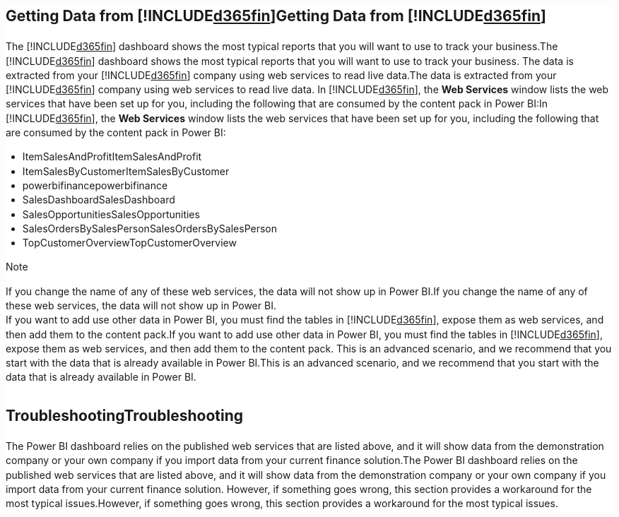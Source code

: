 ## <a name="getting-data-from-included365finincludesd365finmdmd"></a><span data-ttu-id="c3fbc-147">Getting Data from [!INCLUDE[d365fin](includes/d365fin_md.md)]</span><span class="sxs-lookup"><span data-stu-id="c3fbc-147">Getting Data from [!INCLUDE[d365fin](includes/d365fin_md.md)]</span></span>
<span data-ttu-id="c3fbc-148">The [!INCLUDE[d365fin](includes/d365fin_md.md)] dashboard shows the most typical reports that you will want to use to track your business.</span><span class="sxs-lookup"><span data-stu-id="c3fbc-148">The [!INCLUDE[d365fin](includes/d365fin_md.md)] dashboard shows the most typical reports that you will want to use to track your business.</span></span> <span data-ttu-id="c3fbc-149">The data is extracted from your [!INCLUDE[d365fin](includes/d365fin_md.md)] company using web services to read live data.</span><span class="sxs-lookup"><span data-stu-id="c3fbc-149">The data is extracted from your [!INCLUDE[d365fin](includes/d365fin_md.md)] company using web services to read live data.</span></span> <span data-ttu-id="c3fbc-150">In [!INCLUDE[d365fin](includes/d365fin_md.md)], the **Web Services** window lists the web services that have been set up for you, including the following that are consumed by the content pack in Power BI:</span><span class="sxs-lookup"><span data-stu-id="c3fbc-150">In [!INCLUDE[d365fin](includes/d365fin_md.md)], the **Web Services** window lists the web services that have been set up for you, including the following that are consumed by the content pack in Power BI:</span></span>  

* <span data-ttu-id="c3fbc-151">ItemSalesAndProfit</span><span class="sxs-lookup"><span data-stu-id="c3fbc-151">ItemSalesAndProfit</span></span>  
* <span data-ttu-id="c3fbc-152">ItemSalesByCustomer</span><span class="sxs-lookup"><span data-stu-id="c3fbc-152">ItemSalesByCustomer</span></span>  
* <span data-ttu-id="c3fbc-153">powerbifinance</span><span class="sxs-lookup"><span data-stu-id="c3fbc-153">powerbifinance</span></span>  
* <span data-ttu-id="c3fbc-154">SalesDashboard</span><span class="sxs-lookup"><span data-stu-id="c3fbc-154">SalesDashboard</span></span>  
* <span data-ttu-id="c3fbc-155">SalesOpportunities</span><span class="sxs-lookup"><span data-stu-id="c3fbc-155">SalesOpportunities</span></span>  
* <span data-ttu-id="c3fbc-156">SalesOrdersBySalesPerson</span><span class="sxs-lookup"><span data-stu-id="c3fbc-156">SalesOrdersBySalesPerson</span></span>  
* <span data-ttu-id="c3fbc-157">TopCustomerOverview</span><span class="sxs-lookup"><span data-stu-id="c3fbc-157">TopCustomerOverview</span></span>  

> [!NOTE]  
>   <span data-ttu-id="c3fbc-158">If you change the name of any of these web services, the data will not show up in Power BI.</span><span class="sxs-lookup"><span data-stu-id="c3fbc-158">If you change the name of any of these web services, the data will not show up in Power BI.</span></span>  
<span data-ttu-id="c3fbc-159">If you want to add use other data in Power BI, you must find the tables in [!INCLUDE[d365fin](includes/d365fin_md.md)], expose them as web services, and then add them to the content pack.</span><span class="sxs-lookup"><span data-stu-id="c3fbc-159">If you want to add use other data in Power BI, you must find the tables in [!INCLUDE[d365fin](includes/d365fin_md.md)], expose them as web services, and then add them to the content pack.</span></span> <span data-ttu-id="c3fbc-160">This is an advanced scenario, and we recommend that you start with the data that is already available in Power BI.</span><span class="sxs-lookup"><span data-stu-id="c3fbc-160">This is an advanced scenario, and we recommend that you start with the data that is already available in Power BI.</span></span>  

## <a name="troubleshooting"></a><span data-ttu-id="c3fbc-161">Troubleshooting</span><span class="sxs-lookup"><span data-stu-id="c3fbc-161">Troubleshooting</span></span>
<span data-ttu-id="c3fbc-162">The Power BI dashboard relies on the published web services that are listed above, and it will show data from the demonstration company or your own company if you import data from your current finance solution.</span><span class="sxs-lookup"><span data-stu-id="c3fbc-162">The Power BI dashboard relies on the published web services that are listed above, and it will show data from the demonstration company or your own company if you import data from your current finance solution.</span></span> <span data-ttu-id="c3fbc-163">However, if something goes wrong, this section provides a workaround for the most typical issues.</span><span class="sxs-lookup"><span data-stu-id="c3fbc-163">However, if something goes wrong, this section provides a workaround for the most typical issues.</span></span>  
